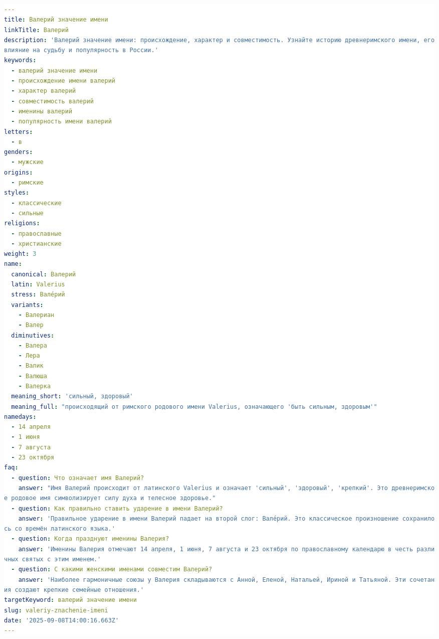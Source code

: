 ```yaml
---
title: Валерий значение имени
linkTitle: Валерий
description: 'Валерий значение имени: происхождение, характер и совместимость. Узнайте историю древнеримского имени, его влияние на судьбу и популярность в России.'
keywords:
  - валерий значение имени
  - происхождение имени валерий
  - характер валерий
  - совместимость валерий
  - именины валерий
  - популярность имени валерий
letters:
  - в
genders:
  - мужские
origins:
  - римские
styles:
  - классические
  - сильные
religions:
  - православные
  - христианские
weight: 3
name:
  canonical: Валерий
  latin: Valerius
  stress: Вале́рий
  variants:
    - Валериан
    - Валер
  diminutives:
    - Валера
    - Лера
    - Валик
    - Валюша
    - Валерка
  meaning_short: 'сильный, здоровый'
  meaning_full: "происходящий от римского родового имени Valerius, означающего 'быть сильным, здоровым'"
namedays:
  - 14 апреля
  - 1 июня
  - 7 августа
  - 23 октября
faq:
  - question: Что означает имя Валерий?
    answer: "Имя Валерий происходит от латинского Valerius и означает 'сильный', 'здоровый', 'крепкий'. Это древнеримское родовое имя символизирует силу духа и телесное здоровье."
  - question: Как правильно ставить ударение в имени Валерий?
    answer: 'Правильное ударение в имени Валерий падает на второй слог: Вале́рий. Это классическое произношение сохранилось со времён латинского языка.'
  - question: Когда празднуют именины Валерия?
    answer: 'Именины Валерия отмечают 14 апреля, 1 июня, 7 августа и 23 октября по православному календарю в честь различных святых с этим именем.'
  - question: С какими женскими именами совместим Валерий?
    answer: 'Наиболее гармоничные союзы у Валерия складываются с Анной, Еленой, Натальей, Ириной и Татьяной. Эти сочетания создают крепкие семейные отношения.'
targetKeyword: валерий значение имени
slug: valeriy-znachenie-imeni
date: '2025-09-08T14:00:16.663Z'
---
```